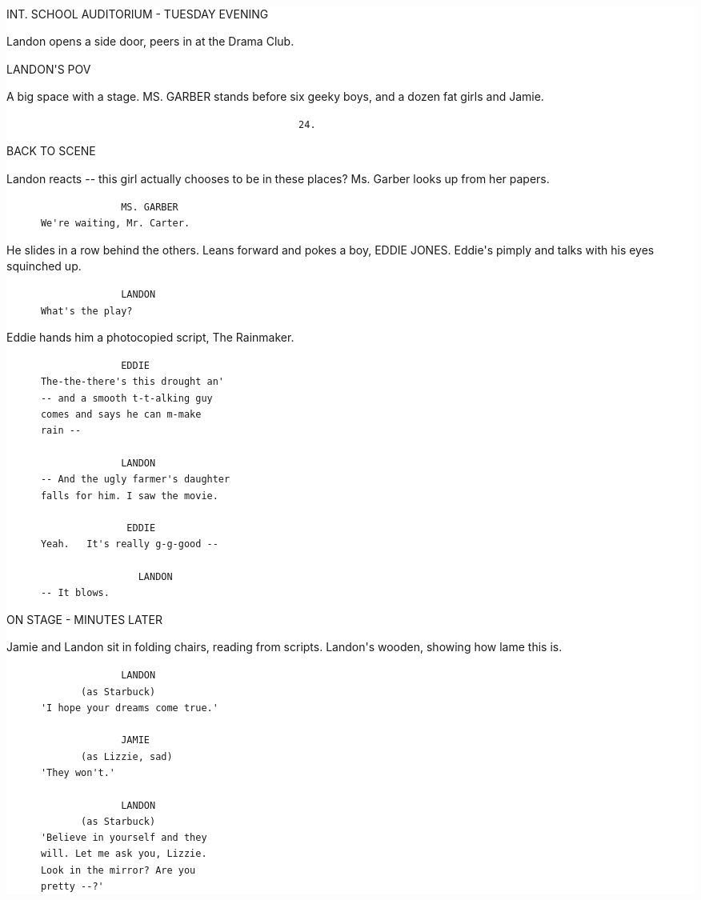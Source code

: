 INT. SCHOOL AUDITORIUM - TUESDAY EVENING

Landon opens a side door, peers in at the Drama Club.


LANDON'S POV

A big space with a stage. MS. GARBER stands before six
geeky boys, and a dozen fat girls and Jamie.

                                                       24.

BACK TO SCENE

Landon reacts -- this girl actually chooses to be in these
places? Ms. Garber looks up from her papers.

                        MS. GARBER
          We're waiting, Mr. Carter.

He slides in a row behind the others. Leans forward and
pokes a boy, EDDIE JONES. Eddie's pimply and talks with
his eyes squinched up.

                        LANDON
          What's the play?

Eddie hands him a photocopied script, The Rainmaker.

                        EDDIE
          The-the-there's this drought an'
          -- and a smooth t-t-alking guy
          comes and says he can m-make
          rain --

                        LANDON
          -- And the ugly farmer's daughter
          falls for him. I saw the movie.

                         EDDIE
          Yeah.   It's really g-g-good --

                           LANDON
          -- It blows.


ON STAGE - MINUTES LATER

Jamie and Landon sit in folding chairs, reading from
scripts. Landon's wooden, showing how lame this is.

                        LANDON
                 (as Starbuck)
          'I hope your dreams come true.'

                        JAMIE
                 (as Lizzie, sad)
          'They won't.'

                        LANDON
                 (as Starbuck)
          'Believe in yourself and they
          will. Let me ask you, Lizzie.
          Look in the mirror? Are you
          pretty --?'
